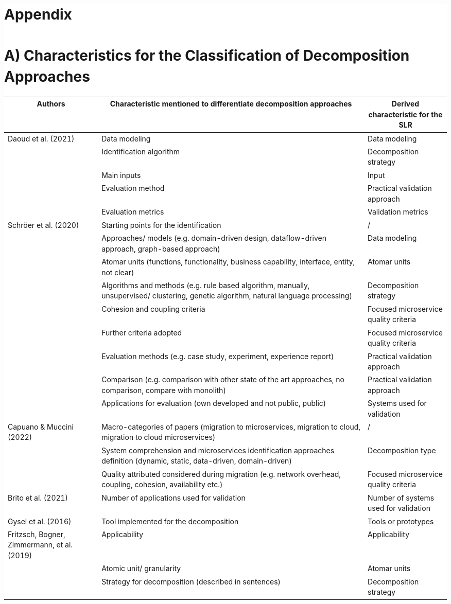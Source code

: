 # Appendix

# A) Characteristics for the Classification of Decomposition Approaches

| Authors                                     | Characteristic mentioned to differentiate decomposition approaches                                                                     | Derived characteristic for the SLR                    |
| ------------------------------------------- | -------------------------------------------------------------------------------------------------------------------------------------- | ----------------------------------------------------- |
| Daoud et al. (2021)                         | Data modeling                                                                                                                          | Data modeling                                         |
|                                             | Identification algorithm                                                                                                               | Decomposition strategy                                |
|                                             | Main inputs                                                                                                                            | Input                                                 |
|                                             | Evaluation method                                                                                                                      | Practical validation approach                         |
|                                             | Evaluation metrics                                                                                                                     | Validation metrics                                    |
| Schröer et al. (2020)                       | Starting points for the identification                                                                                                 | /                                                     |
|                                             | Approaches/ models (e.g. domain-driven design, dataflow-driven approach, graph-based approach)                                         | Data modeling                                         |
|                                             | Atomar units (functions, functionality, business capability, interface, entity, not clear)                                             | Atomar units                                          |
|                                             | Algorithms and methods (e.g. rule based algorithm, manually, unsupervised/ clustering, genetic algorithm, natural language processing) | Decomposition strategy                                |
|                                             | Cohesion and coupling criteria                                                                                                         | Focused microservice quality criteria                 |
|                                             | Further criteria adopted                                                                                                               | Focused microservice quality criteria                 |
|                                             | Evaluation methods (e.g. case study, experiment, experience report)                                                                    | Practical validation approach                         |
|                                             | Comparison (e.g. comparison with other state of the art approaches, no comparison, compare with monolith)                              | Practical validation approach                         |
|                                             | Applications for evaluation (own developed and not public, public)                                                                     | Systems used for validation                           |
| Capuano & Muccini (2022)                    | Macro-categories of papers (migration to microservices, migration to cloud, migration to cloud microservices)                          | /                                                     |
|                                             | System comprehension and microservices identification approaches definition (dynamic, static, data-driven, domain-driven)              | Decomposition type                                    |
|                                             | Quality attributed considered during migration (e.g. network overhead, coupling, cohesion, availability etc.)                          | Focused microservice quality criteria                 |
| Brito et al. (2021)                         | Number of applications used for validation                                                                                             | Number of systems used for validation                 |
| Gysel et al. (2016)                         | Tool implemented for the decomposition                                                                                                 | Tools or prototypes                                   |
| Fritzsch, Bogner, Zimmermann, et al. (2019) | Applicability                                                                                                                          | Applicability                                         |
|                                             | Atomic unit/ granularity                                                                                                               | Atomar units                                          |
|                                             | Strategy for decomposition (described in sentences)                                                                                    | Decomposition strategy                                |